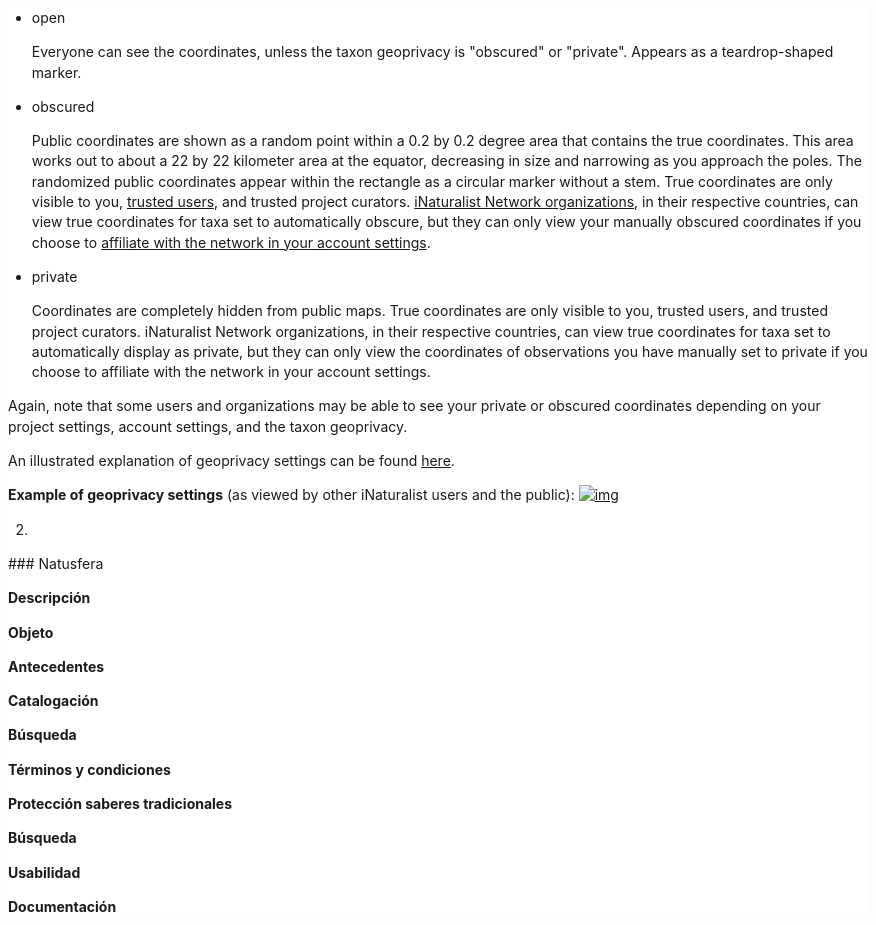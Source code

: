    - open

     Everyone can see the coordinates, unless the taxon geoprivacy is "obscured" or "private". Appears as a teardrop-shaped marker.

   - obscured

     Public coordinates are shown as a random point within a 0.2 by 0.2 degree area that contains the true coordinates. This area works out to about a 22 by 22 kilometer area at the equator, decreasing in size and narrowing as you approach the poles. The randomized public coordinates appear within the rectangle as a circular marker without a stem. True coordinates are only visible to you, [trusted users](https://www.inaturalist.org/relationships), and trusted project curators. [iNaturalist Network organizations](https://www.inaturalist.org/pages/network), in their respective countries, can view true coordinates for taxa set to automatically obscure, but they can only view your manually obscured coordinates if you choose to [affiliate with the network in your account settings](https://www.inaturalist.org/user/settings).

   - private

     Coordinates are completely hidden from public maps. True coordinates are only visible to you, trusted users, and trusted project curators. iNaturalist Network organizations, in their respective countries, can view true coordinates for taxa set to automatically display as private, but they can only view the coordinates of observations you have manually set to private if you choose to affiliate with the network in your account settings.

   Again, note that some users and organizations may be able to see your private or obscured coordinates depending on your project settings, account settings, and the taxon geoprivacy.

   An illustrated explanation of geoprivacy settings can be found [here](https://www.inaturalist.org/pages/geoprivacy).

   **Example of geoprivacy settings** (as viewed by other iNaturalist users and the public): [![img](https://static.inaturalist.org/wiki_page_attachments/889-original.png)](https://static.inaturalist.org/wiki_page_attachments/889-original.png)

2. 



### Natusfera

**Descripción**

**Objeto**

**Antecedentes**

**Catalogación**

**Búsqueda**

**Términos y condiciones**

**Protección saberes tradicionales**

**Búsqueda**

**Usabilidad**

**Documentación**
